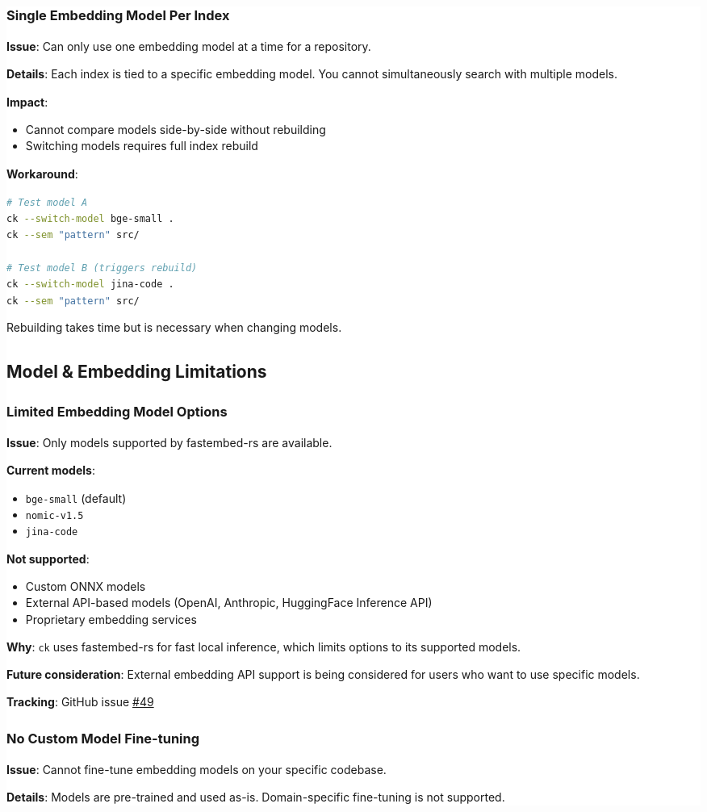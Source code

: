 ### Single Embedding Model Per Index

**Issue**: Can only use one embedding model at a time for a repository.

**Details**:
Each index is tied to a specific embedding model. You cannot simultaneously search with multiple models.

**Impact**:
- Cannot compare models side-by-side without rebuilding
- Switching models requires full index rebuild

**Workaround**:
```bash
# Test model A
ck --switch-model bge-small .
ck --sem "pattern" src/

# Test model B (triggers rebuild)
ck --switch-model jina-code .
ck --sem "pattern" src/
```

Rebuilding takes time but is necessary when changing models.

## Model & Embedding Limitations

### Limited Embedding Model Options

**Issue**: Only models supported by fastembed-rs are available.

**Current models**:
- `bge-small` (default)
- `nomic-v1.5`
- `jina-code`

**Not supported**:
- Custom ONNX models
- External API-based models (OpenAI, Anthropic, HuggingFace Inference API)
- Proprietary embedding services

**Why**: `ck` uses fastembed-rs for fast local inference, which limits options to its supported models.

**Future consideration**: External embedding API support is being considered for users who want to use specific models.

**Tracking**: GitHub issue [#49](https://github.com/BeaconBay/ck/issues/49)

### No Custom Model Fine-tuning

**Issue**: Cannot fine-tune embedding models on your specific codebase.

**Details**:
Models are pre-trained and used as-is. Domain-specific fine-tuning is not supported.
